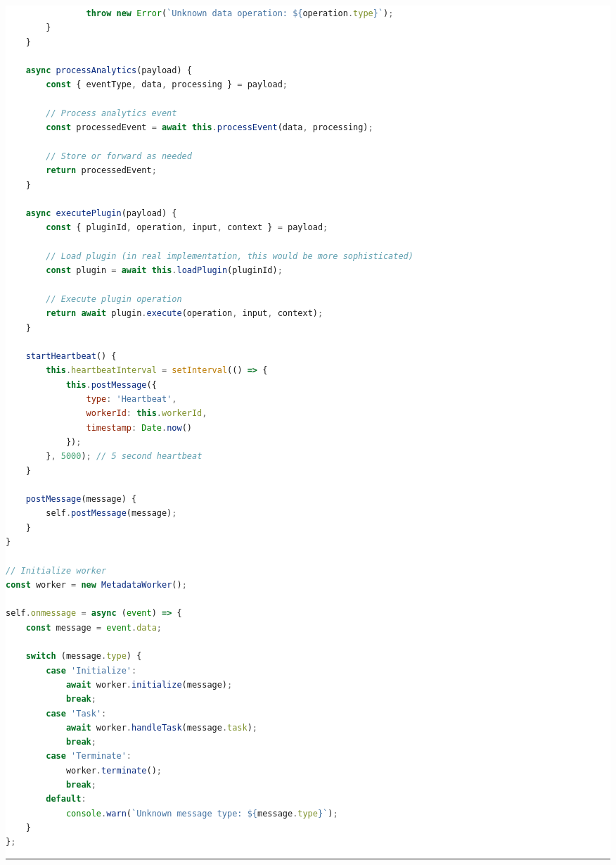 ```javascript
                throw new Error(`Unknown data operation: ${operation.type}`);
        }
    }
    
    async processAnalytics(payload) {
        const { eventType, data, processing } = payload;
        
        // Process analytics event
        const processedEvent = await this.processEvent(data, processing);
        
        // Store or forward as needed
        return processedEvent;
    }
    
    async executePlugin(payload) {
        const { pluginId, operation, input, context } = payload;
        
        // Load plugin (in real implementation, this would be more sophisticated)
        const plugin = await this.loadPlugin(pluginId);
        
        // Execute plugin operation
        return await plugin.execute(operation, input, context);
    }
    
    startHeartbeat() {
        this.heartbeatInterval = setInterval(() => {
            this.postMessage({
                type: 'Heartbeat',
                workerId: this.workerId,
                timestamp: Date.now()
            });
        }, 5000); // 5 second heartbeat
    }
    
    postMessage(message) {
        self.postMessage(message);
    }
}

// Initialize worker
const worker = new MetadataWorker();

self.onmessage = async (event) => {
    const message = event.data;
    
    switch (message.type) {
        case 'Initialize':
            await worker.initialize(message);
            break;
        case 'Task':
            await worker.handleTask(message.task);
            break;
        case 'Terminate':
            worker.terminate();
            break;
        default:
            console.warn(`Unknown message type: ${message.type}`);
    }
};
```

---
